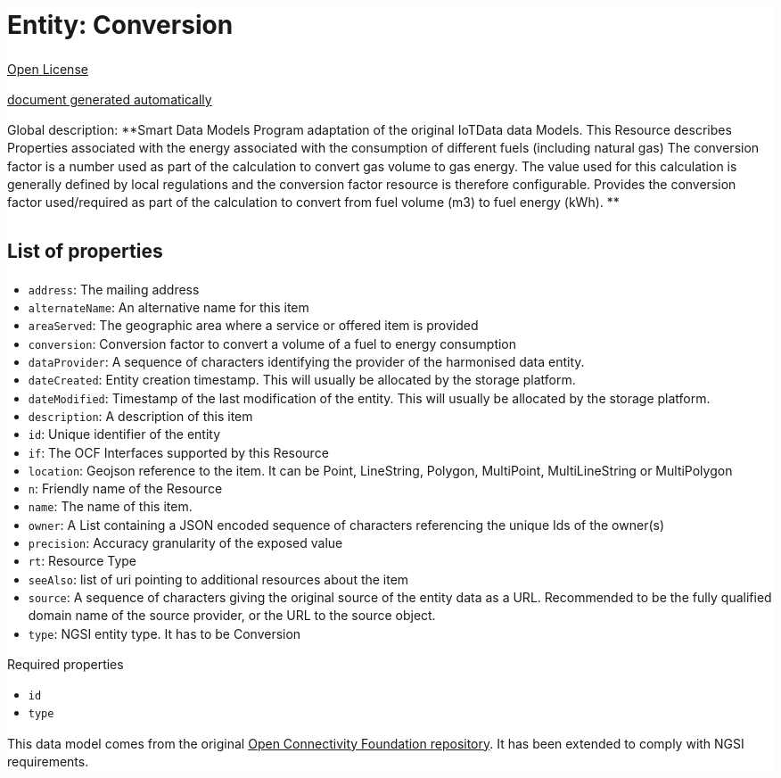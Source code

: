 Entity: Conversion  
==================
  

[Open License](https://github.com/smart-data-models//dataModel.OCF/blob/master/Conversion/LICENSE.md)  

[document generated automatically](https://docs.google.com/presentation/d/e/2PACX-1vTs-Ng5dIAwkg91oTTUdt8ua7woBXhPnwavZ0FxgR8BsAI_Ek3C5q97Nd94HS8KhP-r_quD4H0fgyt3/pub?start=false&loop=false&delayms=3000#slide=id.gb715ace035_0_60)  

Global description: **Smart Data Models Program adaptation of the original IoTData data Models. This Resource describes Properties associated with the energy associated with the consumption of different fuels (including natural gas) The conversion factor is a number used as part of the calculation to convert gas volume to gas energy. The value used for this calculation is generally defined by local regulations and the conversion factor resource is therefore configurable. Provides the conversion factor used/required as part of the calculation to convert from fuel volume (m3) to fuel energy (kWh). **  


## List of properties  


- `address`: The mailing address  
- `alternateName`: An alternative name for this item  
- `areaServed`: The geographic area where a service or offered item is provided  
- `conversion`: Conversion factor to convert a volume of a fuel to energy consumption  
- `dataProvider`: A sequence of characters identifying the provider of the harmonised data entity.  
- `dateCreated`: Entity creation timestamp. This will usually be allocated by the storage platform.  
- `dateModified`: Timestamp of the last modification of the entity. This will usually be allocated by the storage platform.  
- `description`: A description of this item  
- `id`: Unique identifier of the entity  
- `if`: The OCF Interfaces supported by this Resource  
- `location`: Geojson reference to the item. It can be Point, LineString, Polygon, MultiPoint, MultiLineString or MultiPolygon  
- `n`: Friendly name of the Resource  
- `name`: The name of this item.  
- `owner`: A List containing a JSON encoded sequence of characters referencing the unique Ids of the owner(s)  
- `precision`: Accuracy granularity of the exposed value  
- `rt`: Resource Type  
- `seeAlso`: list of uri pointing to additional resources about the item  
- `source`: A sequence of characters giving the original source of the entity data as a URL. Recommended to be the fully qualified domain name of the source provider, or the URL to the source object.  
- `type`: NGSI entity type. It has to be Conversion  
  

Required properties  
- `id`  
- `type`  
  

This data model comes from the original [Open Connectivity Foundation repository](https://github.com/openconnectivityfoundation/IoTDataModels). It has been extended to comply with NGSI requirements.  
